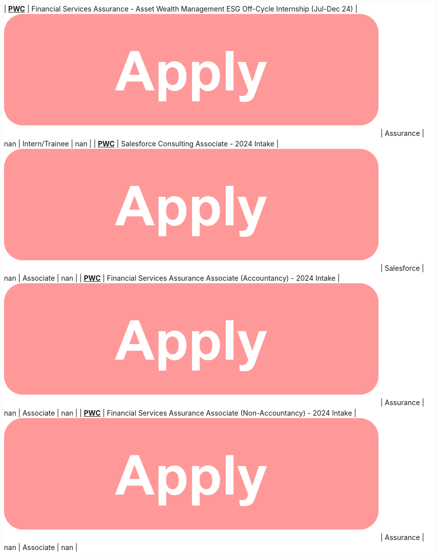 | **[PWC]()**       | Financial Services Assurance - Asset Wealth Management ESG Off-Cycle Internship (Jul-Dec 24)                                | [![Apply](/apply-btn.png)](https://www.pwc.com/sg/en/careers/description.html?wdjobreqid=509013WD&wdcountry=SGP&wdjobsite=Global_Campus_Careers&wdjd=simple)                                                                                      | Assurance                                                                                                                                                                                                                                                    | nan                                      | Intern/Trainee      | nan                                                                                                                                                                                                                                       |
| **[PWC]()**       | Salesforce Consulting Associate - 2024 Intake                                                                               | [![Apply](/apply-btn.png)](https://www.pwc.com/sg/en/careers/description.html?wdjobreqid=508688WD&wdcountry=SGP&wdjobsite=Global_Campus_Careers&wdjd=simple)                                                                                      | Salesforce                                                                                                                                                                                                                                                   | nan                                      | Associate           | nan                                                                                                                                                                                                                                       |
| **[PWC]()**       | Financial Services Assurance Associate (Accountancy) - 2024 Intake                                                          | [![Apply](/apply-btn.png)](https://www.pwc.com/sg/en/careers/description.html?wdjobreqid=461095WD&wdcountry=SGP&wdjobsite=Global_Campus_Careers&wdjd=simple)                                                                                      | Assurance                                                                                                                                                                                                                                                    | nan                                      | Associate           | nan                                                                                                                                                                                                                                       |
| **[PWC]()**       | Financial Services Assurance Associate (Non-Accountancy) - 2024 Intake                                                      | [![Apply](/apply-btn.png)](https://www.pwc.com/sg/en/careers/description.html?wdjobreqid=461096WD&wdcountry=SGP&wdjobsite=Global_Campus_Careers&wdjd=simple)                                                                                      | Assurance                                                                                                                                                                                                                                                    | nan                                      | Associate           | nan                                                                                                                                                                                                                                       |